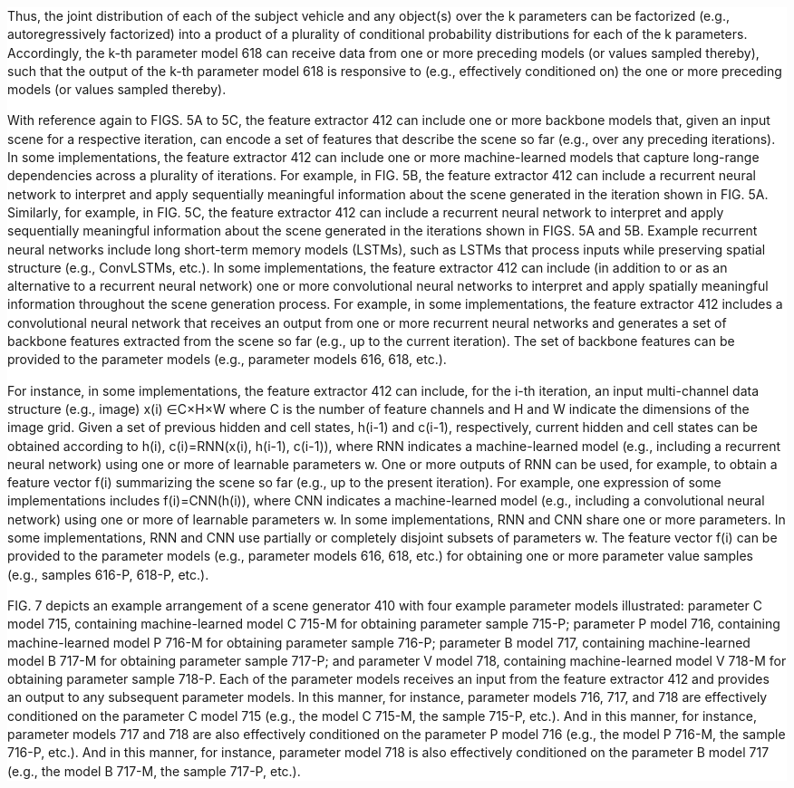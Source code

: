 Thus, the joint distribution of each of the subject vehicle and any object(s) over the k parameters can be factorized (e.g., autoregressively factorized) into a product of a plurality of conditional probability distributions for each of the k parameters. Accordingly, the k-th parameter model 618 can receive data from one or more preceding models (or values sampled thereby), such that the output of the k-th parameter model 618 is responsive to (e.g., effectively conditioned on) the one or more preceding models (or values sampled thereby).

With reference again to FIGS. 5A to 5C, the feature extractor 412 can include one or more backbone models that, given an input scene for a respective iteration, can encode a set of features that describe the scene so far (e.g., over any preceding iterations). In some implementations, the feature extractor 412 can include one or more machine-learned models that capture long-range dependencies across a plurality of iterations. For example, in FIG. 5B, the feature extractor 412 can include a recurrent neural network to interpret and apply sequentially meaningful information about the scene generated in the iteration shown in FIG. 5A. Similarly, for example, in FIG. 5C, the feature extractor 412 can include a recurrent neural network to interpret and apply sequentially meaningful information about the scene generated in the iterations shown in FIGS. 5A and 5B. Example recurrent neural networks include long short-term memory models (LSTMs), such as LSTMs that process inputs while preserving spatial structure (e.g., ConvLSTMs, etc.). In some implementations, the feature extractor 412 can include (in addition to or as an alternative to a recurrent neural network) one or more convolutional neural networks to interpret and apply spatially meaningful information throughout the scene generation process. For example, in some implementations, the feature extractor 412 includes a convolutional neural network that receives an output from one or more recurrent neural networks and generates a set of backbone features extracted from the scene so far (e.g., up to the current iteration). The set of backbone features can be provided to the parameter models (e.g., parameter models 616, 618, etc.).

For instance, in some implementations, the feature extractor 412 can include, for the i-th iteration, an input multi-channel data structure (e.g., image) x(i) ∈C×H×W where C is the number of feature channels and H and W indicate the dimensions of the image grid. Given a set of previous hidden and cell states, h(i-1) and c(i-1), respectively, current hidden and cell states can be obtained according to h(i), c(i)=RNN(x(i), h(i-1), c(i-1)), where RNN indicates a machine-learned model (e.g., including a recurrent neural network) using one or more of learnable parameters w. One or more outputs of RNN can be used, for example, to obtain a feature vector f(i) summarizing the scene so far (e.g., up to the present iteration). For example, one expression of some implementations includes f(i)=CNN(h(i)), where CNN indicates a machine-learned model (e.g., including a convolutional neural network) using one or more of learnable parameters w. In some implementations, RNN and CNN share one or more parameters. In some implementations, RNN and CNN use partially or completely disjoint subsets of parameters w. The feature vector f(i) can be provided to the parameter models (e.g., parameter models 616, 618, etc.) for obtaining one or more parameter value samples (e.g., samples 616-P, 618-P, etc.).

FIG. 7 depicts an example arrangement of a scene generator 410 with four example parameter models illustrated: parameter C model 715, containing machine-learned model C 715-M for obtaining parameter sample 715-P; parameter P model 716, containing machine-learned model P 716-M for obtaining parameter sample 716-P; parameter B model 717, containing machine-learned model B 717-M for obtaining parameter sample 717-P; and parameter V model 718, containing machine-learned model V 718-M for obtaining parameter sample 718-P. Each of the parameter models receives an input from the feature extractor 412 and provides an output to any subsequent parameter models. In this manner, for instance, parameter models 716, 717, and 718 are effectively conditioned on the parameter C model 715 (e.g., the model C 715-M, the sample 715-P, etc.). And in this manner, for instance, parameter models 717 and 718 are also effectively conditioned on the parameter P model 716 (e.g., the model P 716-M, the sample 716-P, etc.). And in this manner, for instance, parameter model 718 is also effectively conditioned on the parameter B model 717 (e.g., the model B 717-M, the sample 717-P, etc.).
